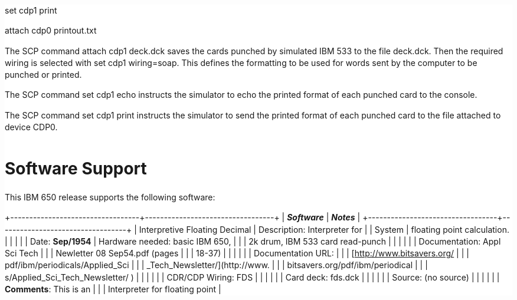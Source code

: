 set cdp1 print

attach cdp0 printout.txt

The SCP command attach cdp1 deck.dck saves the cards punched by
simulated IBM 533 to the file deck.dck. Then the required wiring is
selected with set cdp1 wiring=soap. This defines the formatting to be
used for words sent by the computer to be punched or printed.

The SCP command set cdp1 echo instructs the simulator to echo the
printed format of each punched card to the console.

The SCP command set cdp1 print instructs the simulator to send the
printed format of each punched card to the file attached to device CDP0.

Software Support
================

This IBM 650 release supports the following software:

+----------------------------------+----------------------------------+
| ***Software***                   | ***Notes***                      |
+----------------------------------+----------------------------------+
| Interpretive Floating Decimal    | Description: Interpreter for     |
| System                           | floating point calculation.      |
|                                  |                                  |
| Date: **Sep/1954**               | Hardware needed: basic IBM 650,  |
|                                  | 2k drum, IBM 533 card read-punch |
|                                  |                                  |
|                                  | Documentation: Appl Sci Tech     |
|                                  | Newletter 08 Sep54.pdf (pages    |
|                                  | 18-37)                           |
|                                  |                                  |
|                                  | Documentation URL:               |
|                                  | [http://www.bitsavers.org/       |
|                                  | pdf/ibm/periodicals/Applied\_Sci |
|                                  | \_Tech\_Newsletter/](http://www. |
|                                  | bitsavers.org/pdf/ibm/periodical |
|                                  | s/Applied_Sci_Tech_Newsletter/ ) |
|                                  |                                  |
|                                  | CDR/CDP Wiring: FDS              |
|                                  |                                  |
|                                  | Card deck: fds.dck               |
|                                  |                                  |
|                                  | Source: (no source)              |
|                                  |                                  |
|                                  | **Comments**: This is an         |
|                                  | Interpreter for floating point   |